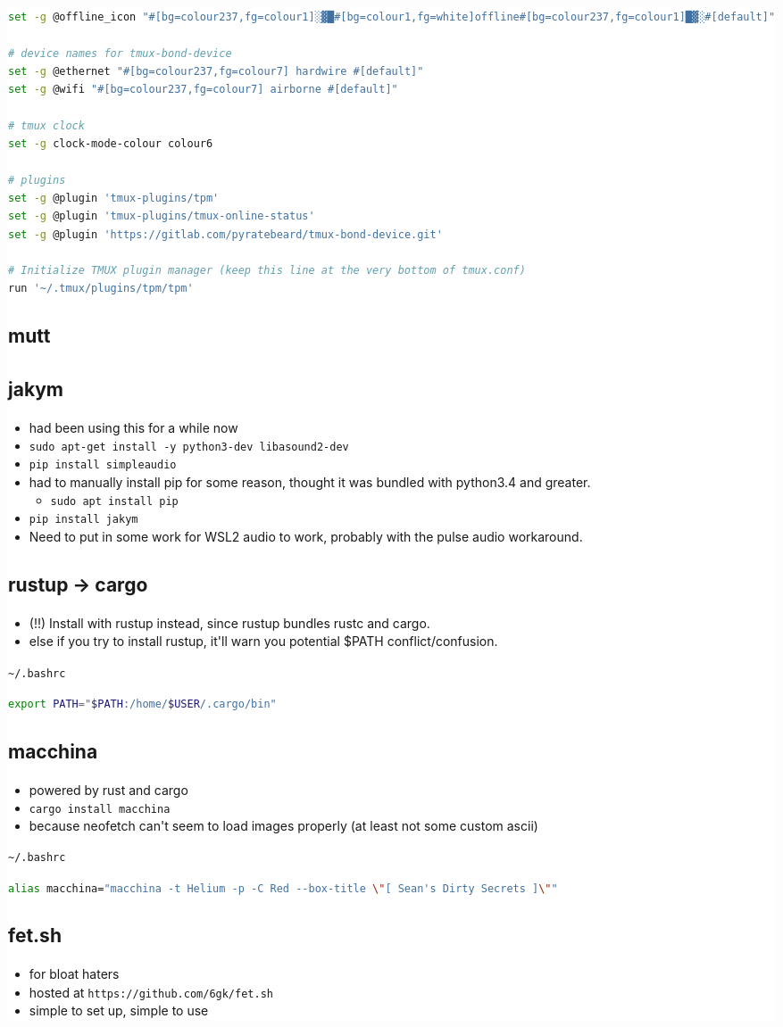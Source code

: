 ```bash
set -g @offline_icon "#[bg=colour237,fg=colour1]░▓█#[bg=colour1,fg=white]offline#[bg=colour237,fg=colour1]█▓░#[default]"                           

# device names for tmux-bond-device
set -g @ethernet "#[bg=colour237,fg=colour7] hardwire #[default]"
set -g @wifi "#[bg=colour237,fg=colour7] airborne #[default]"

# tmux clock                      
set -g clock-mode-colour colour6

# plugins
set -g @plugin 'tmux-plugins/tpm'
set -g @plugin 'tmux-plugins/tmux-online-status'
set -g @plugin 'https://gitlab.com/pyratebeard/tmux-bond-device.git'

# Initialize TMUX plugin manager (keep this line at the very bottom of tmux.conf)
run '~/.tmux/plugins/tpm/tpm'
```

## mutt

## jakym
+ had been using this for a while now
+ `sudo apt-get install -y python3-dev libasound2-dev`
+ `pip install simpleaudio`
+ had to manually install pip for some reason, thought it was bundled with python3.4 and greater.
	+ `sudo apt install pip`
+ `pip install jakym`
+ Need to put in some work for WSL2 audio to work, probably with the pulse audio workaround.

## rustup -> cargo
+ (!!) Install with rustup instead, since rustup bundles rustc and cargo.
+ else if you try to install rustup, it'll warn you potential $PATH conflict/confusion.

`~/.bashrc`
```bash
export PATH="$PATH:/home/$USER/.cargo/bin"
```

## macchina
+ powered by rust and cargo
+ `cargo install macchina`
+ because neofetch can't seem to load images properly (at least not some custom ascii)

`~/.bashrc`
```bash
alias macchina="macchina -t Helium -p -C Red --box-title \"[ Sean's Dirty Secrets ]\""
```

## fet.sh
+ for bloat haters
+ hosted at `https://github.com/6gk/fet.sh`
+ simple to set up, simple to use
